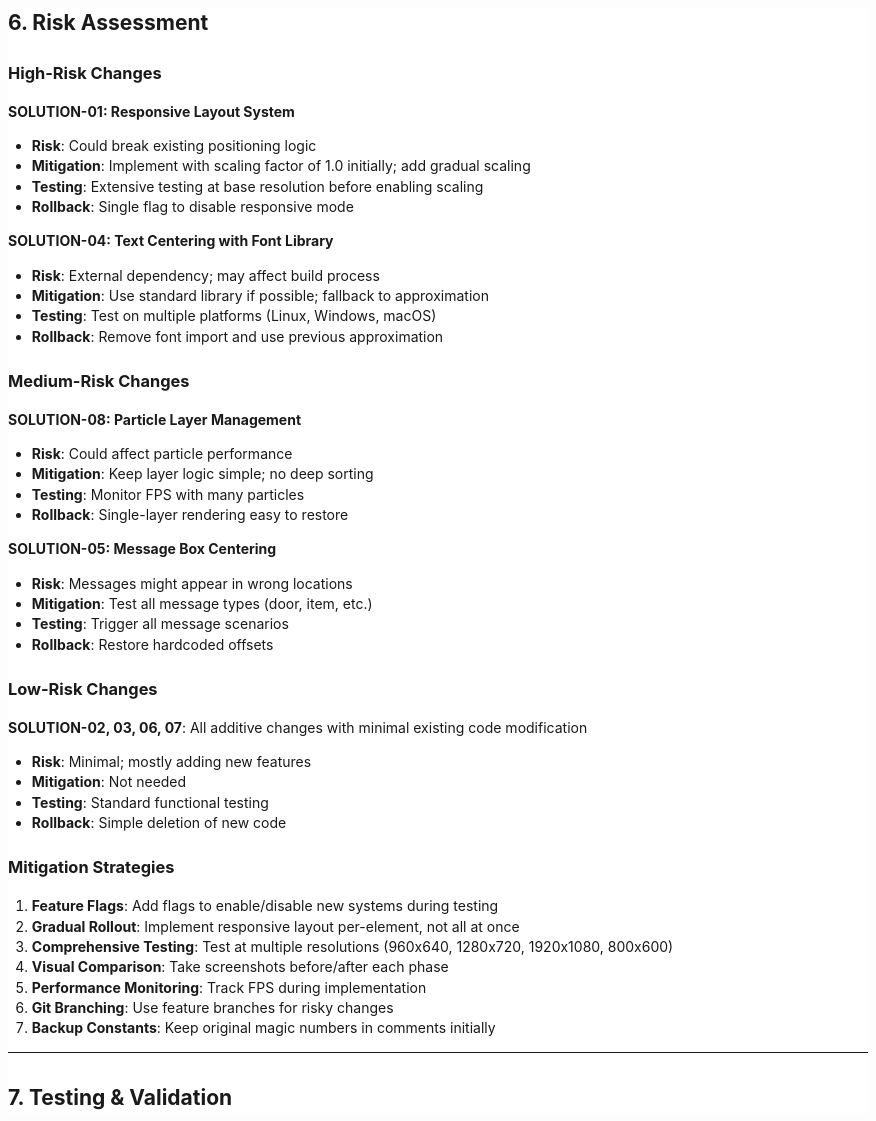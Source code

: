 
## 6. Risk Assessment

### High-Risk Changes

**SOLUTION-01: Responsive Layout System**
- **Risk**: Could break existing positioning logic
- **Mitigation**: Implement with scaling factor of 1.0 initially; add gradual scaling
- **Testing**: Extensive testing at base resolution before enabling scaling
- **Rollback**: Single flag to disable responsive mode

**SOLUTION-04: Text Centering with Font Library**
- **Risk**: External dependency; may affect build process
- **Mitigation**: Use standard library if possible; fallback to approximation
- **Testing**: Test on multiple platforms (Linux, Windows, macOS)
- **Rollback**: Remove font import and use previous approximation

### Medium-Risk Changes

**SOLUTION-08: Particle Layer Management**
- **Risk**: Could affect particle performance
- **Mitigation**: Keep layer logic simple; no deep sorting
- **Testing**: Monitor FPS with many particles
- **Rollback**: Single-layer rendering easy to restore

**SOLUTION-05: Message Box Centering**
- **Risk**: Messages might appear in wrong locations
- **Mitigation**: Test all message types (door, item, etc.)
- **Testing**: Trigger all message scenarios
- **Rollback**: Restore hardcoded offsets

### Low-Risk Changes

**SOLUTION-02, 03, 06, 07**: All additive changes with minimal existing code modification
- **Risk**: Minimal; mostly adding new features
- **Mitigation**: Not needed
- **Testing**: Standard functional testing
- **Rollback**: Simple deletion of new code

### Mitigation Strategies

1. **Feature Flags**: Add flags to enable/disable new systems during testing
2. **Gradual Rollout**: Implement responsive layout per-element, not all at once
3. **Comprehensive Testing**: Test at multiple resolutions (960x640, 1280x720, 1920x1080, 800x600)
4. **Visual Comparison**: Take screenshots before/after each phase
5. **Performance Monitoring**: Track FPS during implementation
6. **Git Branching**: Use feature branches for risky changes
7. **Backup Constants**: Keep original magic numbers in comments initially

---

## 7. Testing & Validation
